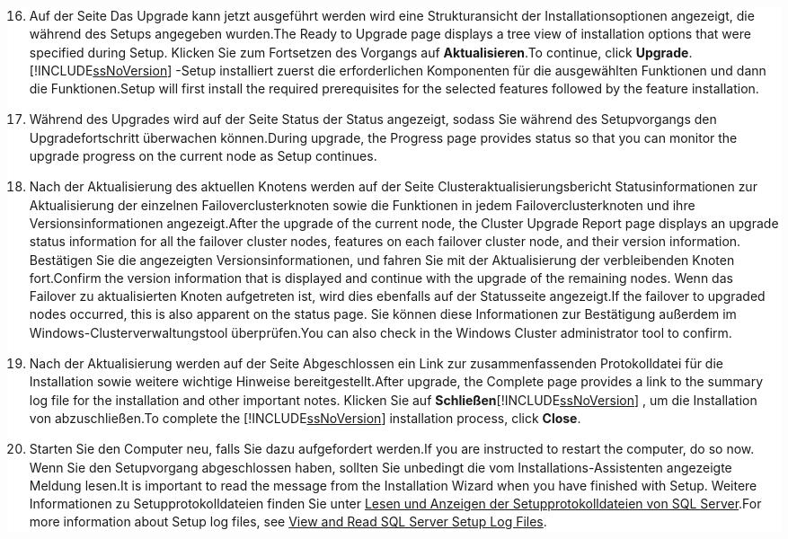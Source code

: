 16. <span data-ttu-id="7cdcb-220">Auf der Seite Das Upgrade kann jetzt ausgeführt werden wird eine Strukturansicht der Installationsoptionen angezeigt, die während des Setups angegeben wurden.</span><span class="sxs-lookup"><span data-stu-id="7cdcb-220">The Ready to Upgrade page displays a tree view of installation options that were specified during Setup.</span></span> <span data-ttu-id="7cdcb-221">Klicken Sie zum Fortsetzen des Vorgangs auf **Aktualisieren**.</span><span class="sxs-lookup"><span data-stu-id="7cdcb-221">To continue, click **Upgrade**.</span></span> [!INCLUDE[ssNoVersion](../../../includes/ssnoversion-md.md)] <span data-ttu-id="7cdcb-222">-Setup installiert zuerst die erforderlichen Komponenten für die ausgewählten Funktionen und dann die Funktionen.</span><span class="sxs-lookup"><span data-stu-id="7cdcb-222">Setup will first install the required prerequisites for the selected features followed by the feature installation.</span></span>  
  
17. <span data-ttu-id="7cdcb-223">Während des Upgrades wird auf der Seite Status der Status angezeigt, sodass Sie während des Setupvorgangs den Upgradefortschritt überwachen können.</span><span class="sxs-lookup"><span data-stu-id="7cdcb-223">During upgrade, the Progress page provides status so that you can monitor the upgrade progress on the current node as Setup continues.</span></span>  
  
18. <span data-ttu-id="7cdcb-224">Nach der Aktualisierung des aktuellen Knotens werden auf der Seite Clusteraktualisierungsbericht Statusinformationen zur Aktualisierung der einzelnen Failoverclusterknoten sowie die Funktionen in jedem Failoverclusterknoten und ihre Versionsinformationen angezeigt.</span><span class="sxs-lookup"><span data-stu-id="7cdcb-224">After the upgrade of the current node, the Cluster Upgrade Report page displays an upgrade status information for all the failover cluster nodes, features on each failover cluster node, and their version information.</span></span> <span data-ttu-id="7cdcb-225">Bestätigen Sie die angezeigten Versionsinformationen, und fahren Sie mit der Aktualisierung der verbleibenden Knoten fort.</span><span class="sxs-lookup"><span data-stu-id="7cdcb-225">Confirm the version information that is displayed and continue with the upgrade of the remaining nodes.</span></span> <span data-ttu-id="7cdcb-226">Wenn das Failover zu aktualisierten Knoten aufgetreten ist, wird dies ebenfalls auf der Statusseite angezeigt.</span><span class="sxs-lookup"><span data-stu-id="7cdcb-226">If the failover to upgraded nodes occurred, this is also apparent on the status page.</span></span> <span data-ttu-id="7cdcb-227">Sie können diese Informationen zur Bestätigung außerdem im Windows-Clusterverwaltungstool überprüfen.</span><span class="sxs-lookup"><span data-stu-id="7cdcb-227">You can also check in the Windows Cluster administrator tool to confirm.</span></span>  
  
19. <span data-ttu-id="7cdcb-228">Nach der Aktualisierung werden auf der Seite Abgeschlossen ein Link zur zusammenfassenden Protokolldatei für die Installation sowie weitere wichtige Hinweise bereitgestellt.</span><span class="sxs-lookup"><span data-stu-id="7cdcb-228">After upgrade, the Complete page provides a link to the summary log file for the installation and other important notes.</span></span> <span data-ttu-id="7cdcb-229">Klicken Sie auf **Schließen**[!INCLUDE[ssNoVersion](../../../includes/ssnoversion-md.md)] , um die Installation von abzuschließen.</span><span class="sxs-lookup"><span data-stu-id="7cdcb-229">To complete the [!INCLUDE[ssNoVersion](../../../includes/ssnoversion-md.md)] installation process, click **Close**.</span></span>  
  
20. <span data-ttu-id="7cdcb-230">Starten Sie den Computer neu, falls Sie dazu aufgefordert werden.</span><span class="sxs-lookup"><span data-stu-id="7cdcb-230">If you are instructed to restart the computer, do so now.</span></span> <span data-ttu-id="7cdcb-231">Wenn Sie den Setupvorgang abgeschlossen haben, sollten Sie unbedingt die vom Installations-Assistenten angezeigte Meldung lesen.</span><span class="sxs-lookup"><span data-stu-id="7cdcb-231">It is important to read the message from the Installation Wizard when you have finished with Setup.</span></span> <span data-ttu-id="7cdcb-232">Weitere Informationen zu Setupprotokolldateien finden Sie unter [Lesen und Anzeigen der Setupprotokolldateien von SQL Server](../../../database-engine/install-windows/view-and-read-sql-server-setup-log-files.md).</span><span class="sxs-lookup"><span data-stu-id="7cdcb-232">For more information about Setup log files, see [View and Read SQL Server Setup Log Files](../../../database-engine/install-windows/view-and-read-sql-server-setup-log-files.md).</span></span>  
  